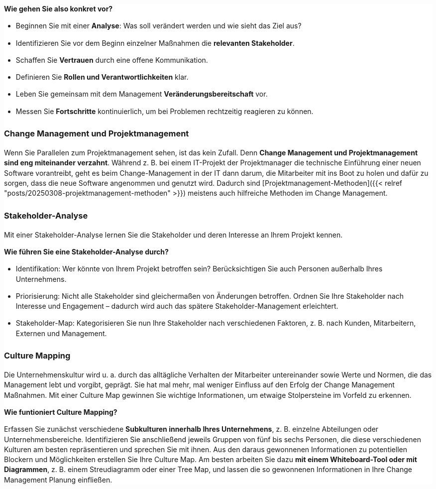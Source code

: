 **Wie gehen Sie also konkret vor?**

*   Beginnen Sie mit einer **Analyse**: Was soll verändert werden und wie sieht das Ziel aus?
    
*   Identifizieren Sie vor dem Beginn einzelner Maßnahmen die **relevanten Stakeholder**.
    
*   Schaffen Sie **Vertrauen** durch eine offene Kommunikation.
    
*   Definieren Sie **Rollen und Verantwortlichkeiten** klar.
    
*   Leben Sie gemeinsam mit dem Management **Veränderungsbereitschaft** vor.
    
*   Messen Sie **Fortschritte** kontinuierlich, um bei Problemen rechtzeitig reagieren zu können.
    

### Change Management und Projektmanagement

Wenn Sie Parallelen zum Projektmanagement sehen, ist das kein Zufall. Denn **Change Management und Projektmanagement sind eng miteinander verzahnt**. Während z. B. bei einem IT-Projekt der Projektmanager die technische Einführung einer neuen Software vorantreibt, geht es beim Change-Management in der IT dann darum, die Mitarbeiter mit ins Boot zu holen und dafür zu sorgen, dass die neue Software angenommen und genutzt wird. Dadurch sind [Projektmanagement-Methoden]({{< relref "posts/20250308-projektmanagement-methoden" >}}) meistens auch hilfreiche Methoden im Change Management.

### Stakeholder-Analyse

Mit einer Stakeholder-Analyse lernen Sie die Stakeholder und deren Interesse an Ihrem Projekt kennen.

**Wie führen Sie eine Stakeholder-Analyse durch?**

*   Identifikation: Wer könnte von Ihrem Projekt betroffen sein? Berücksichtigen Sie auch Personen außerhalb Ihres Unternehmens.
    
*   Priorisierung: Nicht alle Stakeholder sind gleichermaßen von Änderungen betroffen. Ordnen Sie Ihre Stakeholder nach Interesse und Engagement – dadurch wird auch das spätere Stakeholder-Management erleichtert. 
    
*   Stakeholder-Map: Kategorisieren Sie nun Ihre Stakeholder nach verschiedenen Faktoren, z. B. nach Kunden, Mitarbeitern, Externen und Management.
    

### Culture Mapping

Die Unternehmenskultur wird u. a. durch das alltägliche Verhalten der Mitarbeiter untereinander sowie Werte und Normen, die das Management lebt und vorgibt, geprägt. Sie hat mal mehr, mal weniger Einfluss auf den Erfolg der Change Management Maßnahmen. Mit einer Culture Map gewinnen Sie wichtige Informationen, um etwaige Stolpersteine im Vorfeld zu erkennen.

**Wie funtioniert Culture Mapping?**

Erfassen Sie zunächst verschiedene **Subkulturen innerhalb Ihres Unternehmens**, z. B. einzelne Abteilungen oder Unternehmensbereiche. Identifizieren Sie anschließend jeweils Gruppen von fünf bis sechs Personen, die diese verschiedenen Kulturen am besten repräsentieren und sprechen Sie mit ihnen. Aus den daraus gewonnenen Informationen zu potentiellen Blockern und Möglichkeiten erstellen Sie Ihre Culture Map. Am besten arbeiten Sie dazu **mit einem Whiteboard-Tool oder mit Diagrammen**, z. B. einem Streudiagramm oder einer Tree Map, und lassen die so gewonnenen Informationen in Ihre Change Management Planung einfließen.  
